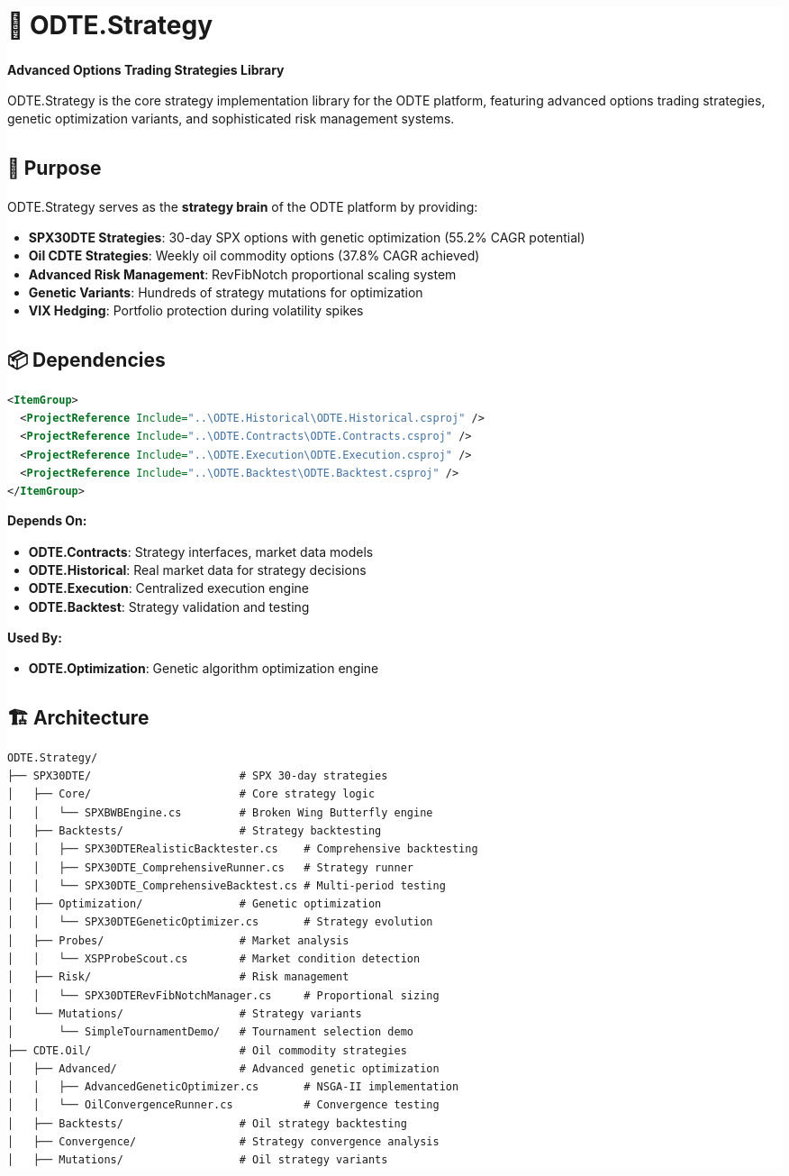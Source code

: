 # 🎯 ODTE.Strategy

**Advanced Options Trading Strategies Library**

ODTE.Strategy is the core strategy implementation library for the ODTE platform, featuring advanced options trading strategies, genetic optimization variants, and sophisticated risk management systems.

## 🎯 Purpose

ODTE.Strategy serves as the **strategy brain** of the ODTE platform by providing:

- **SPX30DTE Strategies**: 30-day SPX options with genetic optimization (55.2% CAGR potential)
- **Oil CDTE Strategies**: Weekly oil commodity options (37.8% CAGR achieved)
- **Advanced Risk Management**: RevFibNotch proportional scaling system
- **Genetic Variants**: Hundreds of strategy mutations for optimization
- **VIX Hedging**: Portfolio protection during volatility spikes

## 📦 Dependencies

```xml
<ItemGroup>
  <ProjectReference Include="..\ODTE.Historical\ODTE.Historical.csproj" />
  <ProjectReference Include="..\ODTE.Contracts\ODTE.Contracts.csproj" />
  <ProjectReference Include="..\ODTE.Execution\ODTE.Execution.csproj" />
  <ProjectReference Include="..\ODTE.Backtest\ODTE.Backtest.csproj" />
</ItemGroup>
```

**Depends On:**
- **ODTE.Contracts**: Strategy interfaces, market data models
- **ODTE.Historical**: Real market data for strategy decisions  
- **ODTE.Execution**: Centralized execution engine
- **ODTE.Backtest**: Strategy validation and testing

**Used By:**
- **ODTE.Optimization**: Genetic algorithm optimization engine

## 🏗️ Architecture

```
ODTE.Strategy/
├── SPX30DTE/                       # SPX 30-day strategies
│   ├── Core/                       # Core strategy logic
│   │   └── SPXBWBEngine.cs         # Broken Wing Butterfly engine
│   ├── Backtests/                  # Strategy backtesting
│   │   ├── SPX30DTERealisticBacktester.cs    # Comprehensive backtesting
│   │   ├── SPX30DTE_ComprehensiveRunner.cs   # Strategy runner
│   │   └── SPX30DTE_ComprehensiveBacktest.cs # Multi-period testing
│   ├── Optimization/               # Genetic optimization
│   │   └── SPX30DTEGeneticOptimizer.cs       # Strategy evolution
│   ├── Probes/                     # Market analysis
│   │   └── XSPProbeScout.cs        # Market condition detection
│   ├── Risk/                       # Risk management
│   │   └── SPX30DTERevFibNotchManager.cs     # Proportional sizing
│   └── Mutations/                  # Strategy variants
│       └── SimpleTournamentDemo/   # Tournament selection demo
├── CDTE.Oil/                       # Oil commodity strategies
│   ├── Advanced/                   # Advanced genetic optimization
│   │   ├── AdvancedGeneticOptimizer.cs       # NSGA-II implementation
│   │   └── OilConvergenceRunner.cs           # Convergence testing
│   ├── Backtests/                  # Oil strategy backtesting
│   ├── Convergence/                # Strategy convergence analysis
│   ├── Mutations/                  # Oil strategy variants
```